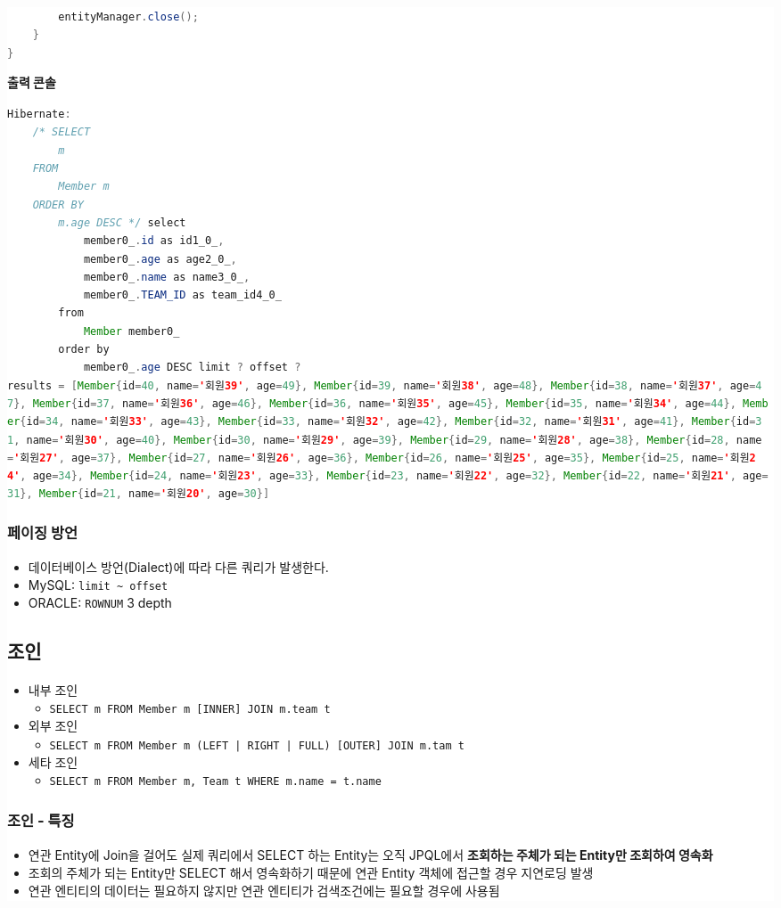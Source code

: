 ```java
        entityManager.close();
    }
}
```

**출력 콘솔**

```java
Hibernate: 
    /* SELECT
        m 
    FROM
        Member m 
    ORDER BY
        m.age DESC */ select
            member0_.id as id1_0_,
            member0_.age as age2_0_,
            member0_.name as name3_0_,
            member0_.TEAM_ID as team_id4_0_ 
        from
            Member member0_ 
        order by
            member0_.age DESC limit ? offset ?
results = [Member{id=40, name='회원39', age=49}, Member{id=39, name='회원38', age=48}, Member{id=38, name='회원37', age=47}, Member{id=37, name='회원36', age=46}, Member{id=36, name='회원35', age=45}, Member{id=35, name='회원34', age=44}, Member{id=34, name='회원33', age=43}, Member{id=33, name='회원32', age=42}, Member{id=32, name='회원31', age=41}, Member{id=31, name='회원30', age=40}, Member{id=30, name='회원29', age=39}, Member{id=29, name='회원28', age=38}, Member{id=28, name='회원27', age=37}, Member{id=27, name='회원26', age=36}, Member{id=26, name='회원25', age=35}, Member{id=25, name='회원24', age=34}, Member{id=24, name='회원23', age=33}, Member{id=23, name='회원22', age=32}, Member{id=22, name='회원21', age=31}, Member{id=21, name='회원20', age=30}]
```

### 페이징 방언

- 데이터베이스 방언(Dialect)에 따라 다른 쿼리가 발생한다.
- MySQL: `limit ~ offset`
- ORACLE: `ROWNUM` 3 depth

## 조인

- 내부 조인
    - `SELECT m FROM Member m [INNER] JOIN m.team t`
- 외부 조인
    - `SELECT m FROM Member m (LEFT | RIGHT | FULL) [OUTER] JOIN m.tam t`
- 세타 조인
    - `SELECT m FROM Member m, Team t WHERE m.name = t.name`

### 조인 - 특징

- 연관 Entity에 Join을 걸어도 실제 쿼리에서 SELECT 하는 Entity는 오직 JPQL에서 **조회하는 주체가 되는 Entity만 조회하여 영속화**
- 조회의 주체가 되는 Entity만 SELECT 해서 영속화하기 때문에 연관 Entity 객체에 접근할 경우 지연로딩 발생
- 연관 엔티티의 데이터는 필요하지 않지만 연관 엔티티가 검색조건에는 필요할 경우에 사용됨
